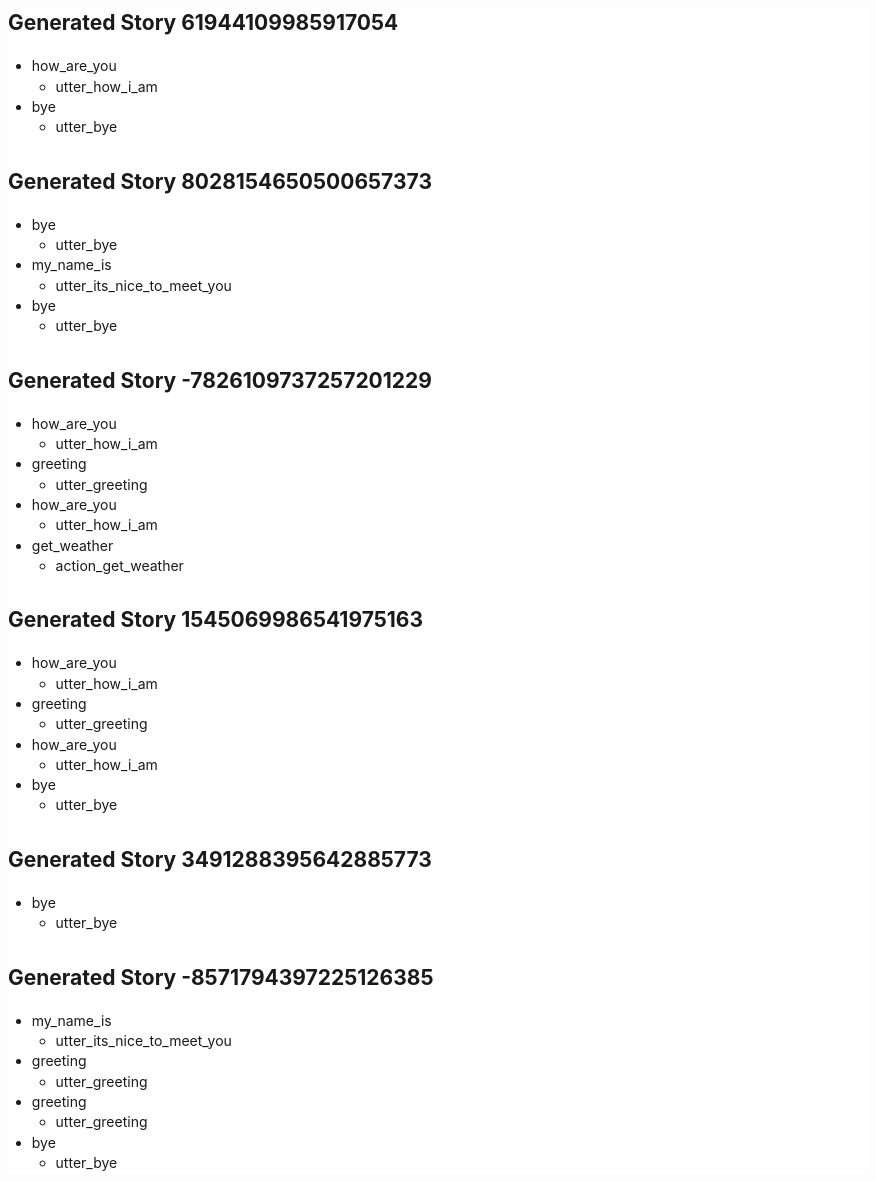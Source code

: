 ## Generated Story 61944109985917054
* how_are_you
    - utter_how_i_am
* bye
    - utter_bye

## Generated Story 8028154650500657373
* bye
    - utter_bye
* my_name_is
    - utter_its_nice_to_meet_you
* bye
    - utter_bye

## Generated Story -7826109737257201229
* how_are_you
    - utter_how_i_am
* greeting
    - utter_greeting
* how_are_you
    - utter_how_i_am
* get_weather
    - action_get_weather

## Generated Story 1545069986541975163
* how_are_you
    - utter_how_i_am
* greeting
    - utter_greeting
* how_are_you
    - utter_how_i_am
* bye
    - utter_bye

## Generated Story 3491288395642885773
* bye
    - utter_bye

## Generated Story -8571794397225126385
* my_name_is
    - utter_its_nice_to_meet_you
* greeting
    - utter_greeting
* greeting
    - utter_greeting
* bye
    - utter_bye
